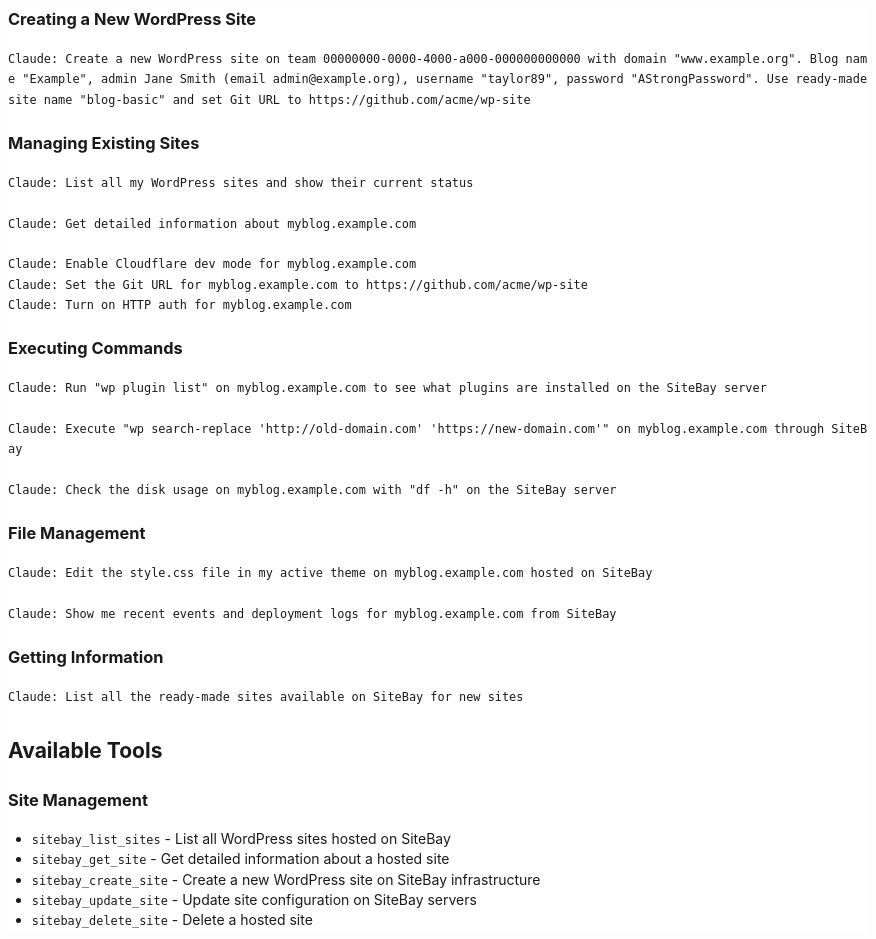 ### Creating a New WordPress Site

```
Claude: Create a new WordPress site on team 00000000-0000-4000-a000-000000000000 with domain "www.example.org". Blog name "Example", admin Jane Smith (email admin@example.org), username "taylor89", password "AStrongPassword". Use ready-made site name "blog-basic" and set Git URL to https://github.com/acme/wp-site
```

### Managing Existing Sites

```
Claude: List all my WordPress sites and show their current status

Claude: Get detailed information about myblog.example.com

Claude: Enable Cloudflare dev mode for myblog.example.com
Claude: Set the Git URL for myblog.example.com to https://github.com/acme/wp-site
Claude: Turn on HTTP auth for myblog.example.com
```

### Executing Commands

```
Claude: Run "wp plugin list" on myblog.example.com to see what plugins are installed on the SiteBay server

Claude: Execute "wp search-replace 'http://old-domain.com' 'https://new-domain.com'" on myblog.example.com through SiteBay

Claude: Check the disk usage on myblog.example.com with "df -h" on the SiteBay server
```

### File Management

```
Claude: Edit the style.css file in my active theme on myblog.example.com hosted on SiteBay

Claude: Show me recent events and deployment logs for myblog.example.com from SiteBay
```

 

### Getting Information

```
Claude: List all the ready-made sites available on SiteBay for new sites
```

## Available Tools

### Site Management
- `sitebay_list_sites` - List all WordPress sites hosted on SiteBay
- `sitebay_get_site` - Get detailed information about a hosted site
- `sitebay_create_site` - Create a new WordPress site on SiteBay infrastructure
- `sitebay_update_site` - Update site configuration on SiteBay servers
- `sitebay_delete_site` - Delete a hosted site
